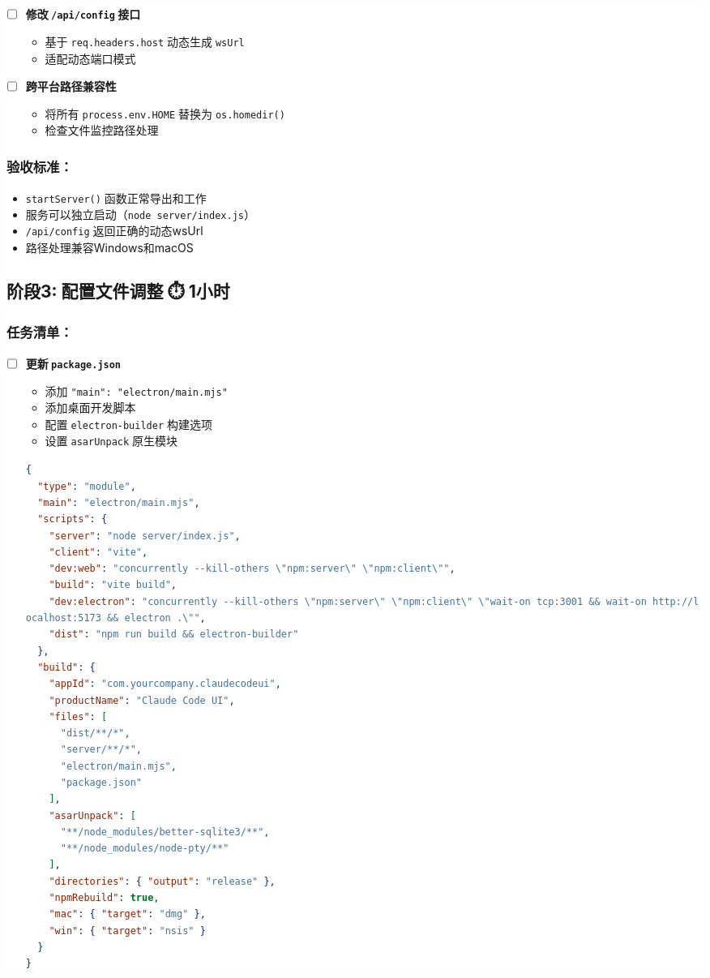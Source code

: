 - [ ] **修改 `/api/config` 接口**
  - 基于 `req.headers.host` 动态生成 `wsUrl`
  - 适配动态端口模式

- [ ] **跨平台路径兼容性**
  - 将所有 `process.env.HOME` 替换为 `os.homedir()`
  - 检查文件监控路径处理

### 验收标准：
- `startServer()` 函数正常导出和工作
- 服务可以独立启动（`node server/index.js`）
- `/api/config` 返回正确的动态wsUrl
- 路径处理兼容Windows和macOS

## 阶段3: 配置文件调整 ⏱️ 1小时

### 任务清单：
- [ ] **更新 `package.json`**
  - 添加 `"main": "electron/main.mjs"`
  - 添加桌面开发脚本
  - 配置 `electron-builder` 构建选项
  - 设置 `asarUnpack` 原生模块
  
  ```json
  {
    "type": "module",
    "main": "electron/main.mjs",
    "scripts": {
      "server": "node server/index.js",
      "client": "vite",
      "dev:web": "concurrently --kill-others \"npm:server\" \"npm:client\"",
      "build": "vite build",
      "dev:electron": "concurrently --kill-others \"npm:server\" \"npm:client\" \"wait-on tcp:3001 && wait-on http://localhost:5173 && electron .\"",
      "dist": "npm run build && electron-builder"
    },
    "build": {
      "appId": "com.yourcompany.claudecodeui",
      "productName": "Claude Code UI",
      "files": [
        "dist/**/*",
        "server/**/*",
        "electron/main.mjs",
        "package.json"
      ],
      "asarUnpack": [
        "**/node_modules/better-sqlite3/**",
        "**/node_modules/node-pty/**"
      ],
      "directories": { "output": "release" },
      "npmRebuild": true,
      "mac": { "target": "dmg" },
      "win": { "target": "nsis" }
    }
  }
  ```
